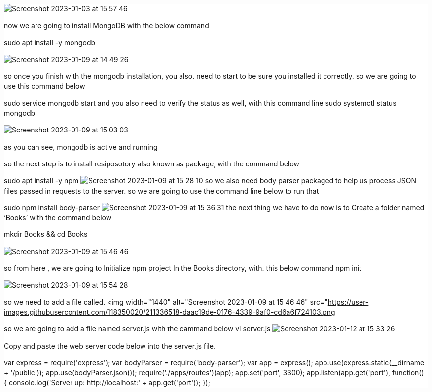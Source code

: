 <img width="1440" alt="Screenshot 2023-01-03 at 15 57 46" src="https://user-images.githubusercontent.com/118350020/210382566-ea3d4033-cc2d-457e-9531-45e324d2933d.png">


now we are going to install MongoDB with the below command

sudo apt install -y mongodb

<img width="1440" alt="Screenshot 2023-01-09 at 14 49 26" src="https://user-images.githubusercontent.com/118350020/211323207-67806b9a-3d92-4c9f-b2d7-14ed8763b9aa.png">

so once you finish with the mongodb installation, you also. 
need to start to be sure you installed it correctly.
so we are going to use this command below

sudo service mongodb start 
and you also need to verify the status as well,  with this command line
sudo systemctl status mongodb

<img width="1440" alt="Screenshot 2023-01-09 at 15 03 03" src="https://user-images.githubusercontent.com/118350020/211326018-877091be-bb23-4c40-ad24-541205d39d60.png">

as you can see, mongodb is active and running

so the next step is to install resiposotory also known as package, with the command below

sudo apt install -y npm
<img width="1440" alt="Screenshot 2023-01-09 at 15 28 10" src="https://user-images.githubusercontent.com/118350020/211331852-04681fa1-0d51-47db-a5c9-dae5fc7e0436.png">
 so we also need body parser packaged  to help us process JSON files passed in requests to the server.
 so we are going to use the command line below to run that

sudo npm install body-parser
<img width="1440" alt="Screenshot 2023-01-09 at 15 36 31" src="https://user-images.githubusercontent.com/118350020/211333320-9793f558-4b7e-41a3-a77e-c09eea55de5c.png">
the next thing we have to do now is to Create a folder named ‘Books’ with the command below

mkdir Books && cd Books

<img width="1440" alt="Screenshot 2023-01-09 at 15 46 46" src="https://user-images.githubusercontent.com/118350020/211336518-daac19de-0176-4339-9af0-cd6a6f724103.png">

 so from here , we are going to Initialize npm project In the Books directory, with. this below command
 npm init
 
 <img width="1440" alt="Screenshot 2023-01-09 at 15 54 28" src="https://user-images.githubusercontent.com/118350020/211337862-b7eea76b-6efc-446a-bcab-317654fd027f.png">
 
 so we need to add a file called. 
<img width="1440" alt="Screenshot 2023-01-09 at 15 46 46" src="https://user-images.githubusercontent.com/118350020/211336518-daac19de-0176-4339-9af0-cd6a6f724103.png
                                                               
so we are going to add a file named server.js with the cammand below
vi server.js
<img width="1440" alt="Screenshot 2023-01-12 at 15 33 26" src="https://user-images.githubusercontent.com/118350020/212094430-e36ad4d3-46ee-41f4-9147-2fa18e311243.png">

Copy and paste the web server code below into the server.js file.

var express = require('express');
var bodyParser = require('body-parser');
var app = express();
app.use(express.static(__dirname + '/public'));
app.use(bodyParser.json());
require('./apps/routes')(app);
app.set('port', 3300);
app.listen(app.get('port'), function() {
    console.log('Server up: http://localhost:' + app.get('port'));
});
